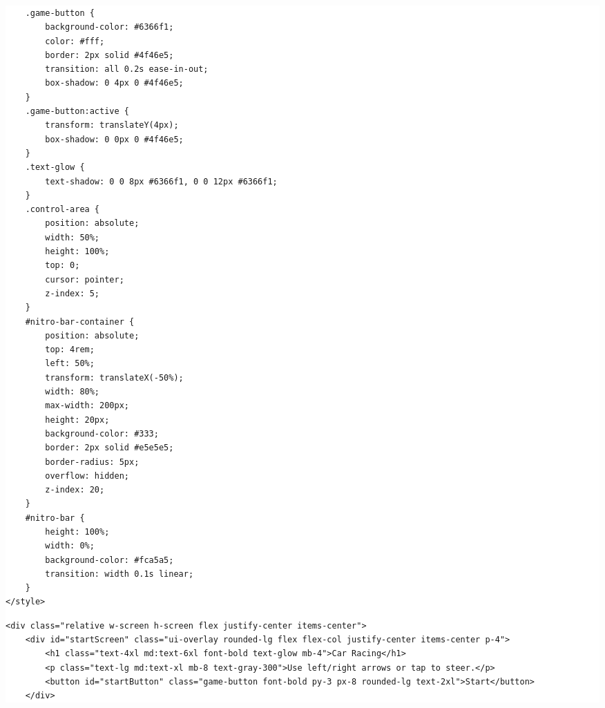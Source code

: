         .game-button {
            background-color: #6366f1;
            color: #fff;
            border: 2px solid #4f46e5;
            transition: all 0.2s ease-in-out;
            box-shadow: 0 4px 0 #4f46e5;
        }
        .game-button:active {
            transform: translateY(4px);
            box-shadow: 0 0px 0 #4f46e5;
        }
        .text-glow {
            text-shadow: 0 0 8px #6366f1, 0 0 12px #6366f1;
        }
        .control-area {
            position: absolute;
            width: 50%;
            height: 100%;
            top: 0;
            cursor: pointer;
            z-index: 5;
        }
        #nitro-bar-container {
            position: absolute;
            top: 4rem;
            left: 50%;
            transform: translateX(-50%);
            width: 80%;
            max-width: 200px;
            height: 20px;
            background-color: #333;
            border: 2px solid #e5e5e5;
            border-radius: 5px;
            overflow: hidden;
            z-index: 20;
        }
        #nitro-bar {
            height: 100%;
            width: 0%;
            background-color: #fca5a5;
            transition: width 0.1s linear;
        }
    </style>
</head>
<body class="flex items-center justify-center min-h-screen m-0">

    <div class="relative w-screen h-screen flex justify-center items-center">
        <div id="startScreen" class="ui-overlay rounded-lg flex flex-col justify-center items-center p-4">
            <h1 class="text-4xl md:text-6xl font-bold text-glow mb-4">Car Racing</h1>
            <p class="text-lg md:text-xl mb-8 text-gray-300">Use left/right arrows or tap to steer.</p>
            <button id="startButton" class="game-button font-bold py-3 px-8 rounded-lg text-2xl">Start</button>
        </div>
